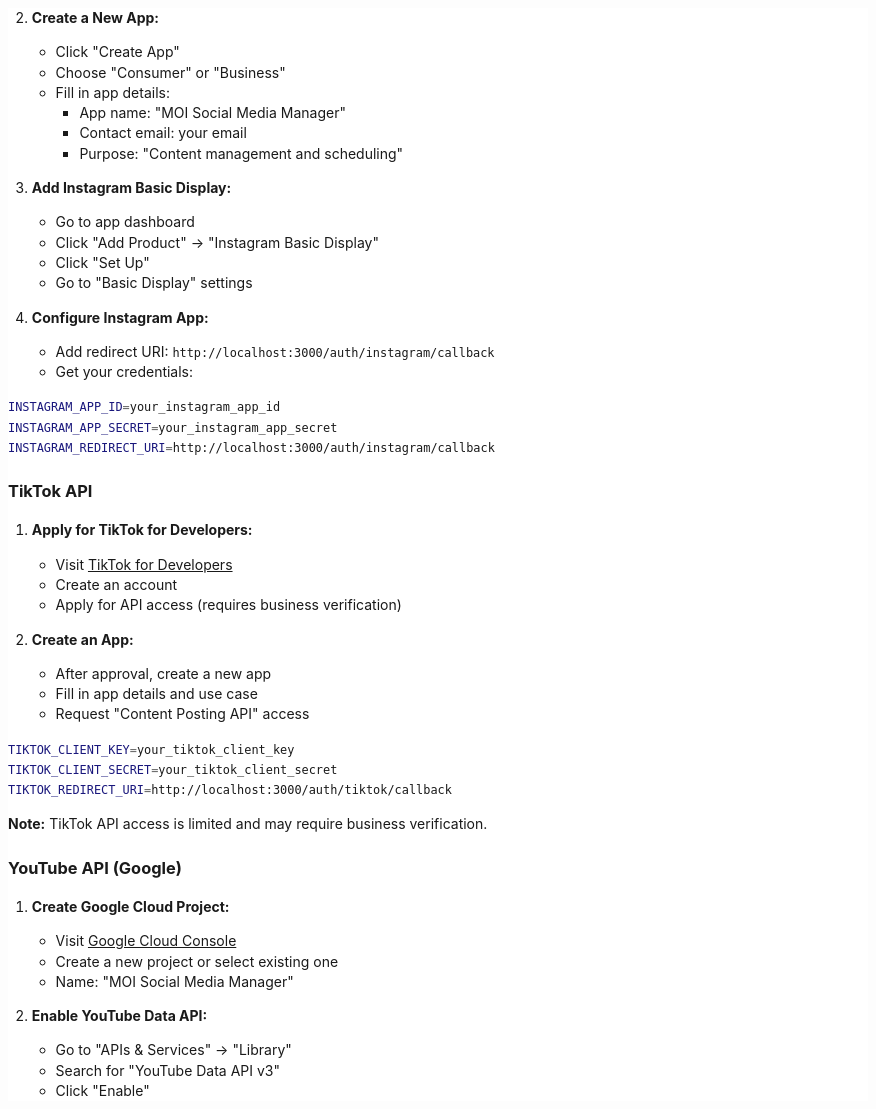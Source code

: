 2. **Create a New App:**
   - Click "Create App"
   - Choose "Consumer" or "Business"
   - Fill in app details:
     - App name: "MOI Social Media Manager"
     - Contact email: your email
     - Purpose: "Content management and scheduling"

3. **Add Instagram Basic Display:**
   - Go to app dashboard
   - Click "Add Product" → "Instagram Basic Display"
   - Click "Set Up"
   - Go to "Basic Display" settings

4. **Configure Instagram App:**
   - Add redirect URI: `http://localhost:3000/auth/instagram/callback`
   - Get your credentials:

```bash
INSTAGRAM_APP_ID=your_instagram_app_id
INSTAGRAM_APP_SECRET=your_instagram_app_secret
INSTAGRAM_REDIRECT_URI=http://localhost:3000/auth/instagram/callback
```

### TikTok API

1. **Apply for TikTok for Developers:**
   - Visit [TikTok for Developers](https://developers.tiktok.com/)
   - Create an account
   - Apply for API access (requires business verification)

2. **Create an App:**
   - After approval, create a new app
   - Fill in app details and use case
   - Request "Content Posting API" access

```bash
TIKTOK_CLIENT_KEY=your_tiktok_client_key
TIKTOK_CLIENT_SECRET=your_tiktok_client_secret
TIKTOK_REDIRECT_URI=http://localhost:3000/auth/tiktok/callback
```

**Note:** TikTok API access is limited and may require business verification.

### YouTube API (Google)

1. **Create Google Cloud Project:**
   - Visit [Google Cloud Console](https://console.cloud.google.com/)
   - Create a new project or select existing one
   - Name: "MOI Social Media Manager"

2. **Enable YouTube Data API:**
   - Go to "APIs & Services" → "Library"
   - Search for "YouTube Data API v3"
   - Click "Enable"
